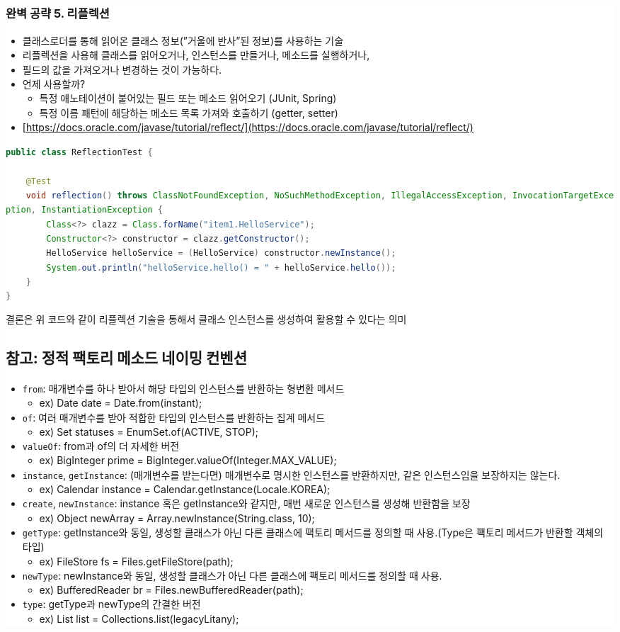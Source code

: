 ### 완벽 공략 5. 리플렉션

- 클래스로더를 통해 읽어온 클래스 정보(”거울에 반사”된 정보)를 사용하는 기술
- 리플렉션을 사용해 클래스를 읽어오거나, 인스턴스를 만들거나, 메소드를 실행하거나,
- 필드의 값을 가져오거나 변경하는 것이 가능하다.
- 언제 사용할까?
    - 특정 애노테이션이 붙어있는 필드 또는 메소드 읽어오기 (JUnit, Spring)
    - 특정 이름 패턴에 해당하는 메소드 목록 가져와 호출하기 (getter, setter)
- [https://docs.oracle.com/javase/tutorial/reflect/](https://docs.oracle.com/javase/tutorial/reflect/)

```java
public class ReflectionTest {

    @Test
    void reflection() throws ClassNotFoundException, NoSuchMethodException, IllegalAccessException, InvocationTargetException, InstantiationException {
        Class<?> clazz = Class.forName("item1.HelloService");
        Constructor<?> constructor = clazz.getConstructor();
        HelloService helloService = (HelloService) constructor.newInstance();
        System.out.println("helloService.hello() = " + helloService.hello());
    }
}
```

결론은 위 코드와 같이 리플렉션 기술을 통해서 클래스 인스턴스를 생성하여 활용할 수 있다는 의미

## 참고: 정적 팩토리 메소드 네이밍 컨벤션

- `from`: 매개변수를 하나 받아서 해당 타입의 인스턴스를 반환하는 형변환 메서드
    - ex) Date date = Date.from(instant);
- `of`: 여러 매개변수를 받아 적합한 타입의 인스턴스를 반환하는 집계 메서드
    - ex) Set<UserStatus> statuses = EnumSet.of(ACTIVE, STOP);
- `valueOf`: from과 of의 더 자세한 버전
    - ex) BigInteger prime = BigInteger.valueOf(Integer.MAX_VALUE);
- `instance`, `getInstance`: (매개변수를 받는다면) 매개변수로 명시한 인스턴스를 반환하지만, 같은 인스턴스임을 보장하지는 않는다.
    - ex) Calendar instance = Calendar.getInstance(Locale.KOREA);
- `create`, `newInstance`: instance 혹은 getInstance와 같지만, 매번 새로운 인스턴스를 생성해 반환함을 보장
    - ex) Object newArray = Array.newInstance(String.class, 10);
- `getType`: getInstance와 동일, 생성할 클래스가 아닌 다른 클래스에 팩토리 메서드를 정의할 때 사용.(Type은 팩토리 메서드가 반환할 객체의 타입)
    - ex) FileStore fs = Files.getFileStore(path);
- `newType`: newInstance와 동일, 생성할 클래스가 아닌 다른 클래스에 팩토리 메서드를 정의할 때 사용.
    - ex) BufferedReader br = Files.newBufferedReader(path);
- `type`: getType과 newType의 간결한 버전
    - ex) List<Complaint> list = Collections.list(legacyLitany);
